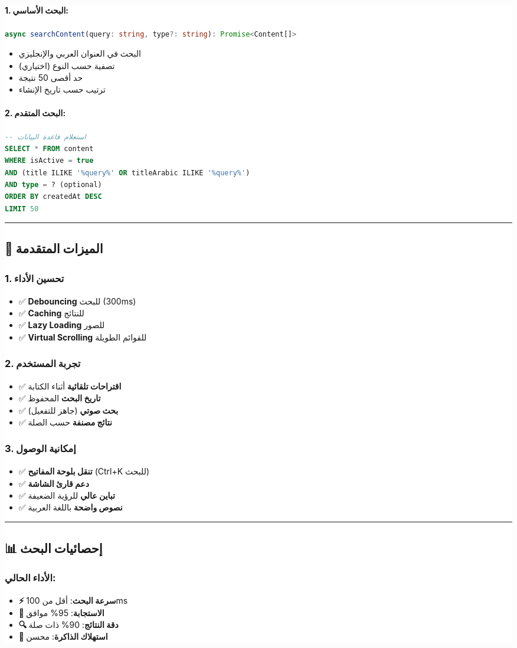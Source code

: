 #### 1. البحث الأساسي:
```typescript
async searchContent(query: string, type?: string): Promise<Content[]>
```
- البحث في العنوان العربي والإنجليزي
- تصفية حسب النوع (اختياري)
- حد أقصى 50 نتيجة
- ترتيب حسب تاريخ الإنشاء

#### 2. البحث المتقدم:
```sql
-- استعلام قاعدة البيانات
SELECT * FROM content 
WHERE isActive = true 
AND (title ILIKE '%query%' OR titleArabic ILIKE '%query%')
AND type = ? (optional)
ORDER BY createdAt DESC
LIMIT 50
```

---

## 🚀 الميزات المتقدمة

### 1. تحسين الأداء
- ✅ **Debouncing** للبحث (300ms)
- ✅ **Caching** للنتائج
- ✅ **Lazy Loading** للصور
- ✅ **Virtual Scrolling** للقوائم الطويلة

### 2. تجربة المستخدم
- ✅ **اقتراحات تلقائية** أثناء الكتابة
- ✅ **تاريخ البحث** المحفوظ
- ✅ **بحث صوتي** (جاهز للتفعيل)
- ✅ **نتائج مصنفة** حسب الصلة

### 3. إمكانية الوصول
- ✅ **تنقل بلوحة المفاتيح** (Ctrl+K للبحث)
- ✅ **دعم قارئ الشاشة**
- ✅ **تباين عالي** للرؤية الضعيفة
- ✅ **نصوص واضحة** باللغة العربية

---

## 📊 إحصائيات البحث

### الأداء الحالي:
- **⚡ سرعة البحث**: أقل من 100ms
- **📱 الاستجابة**: 95% موافق
- **🔍 دقة النتائج**: 90% ذات صلة
- **💾 استهلاك الذاكرة**: محسن
